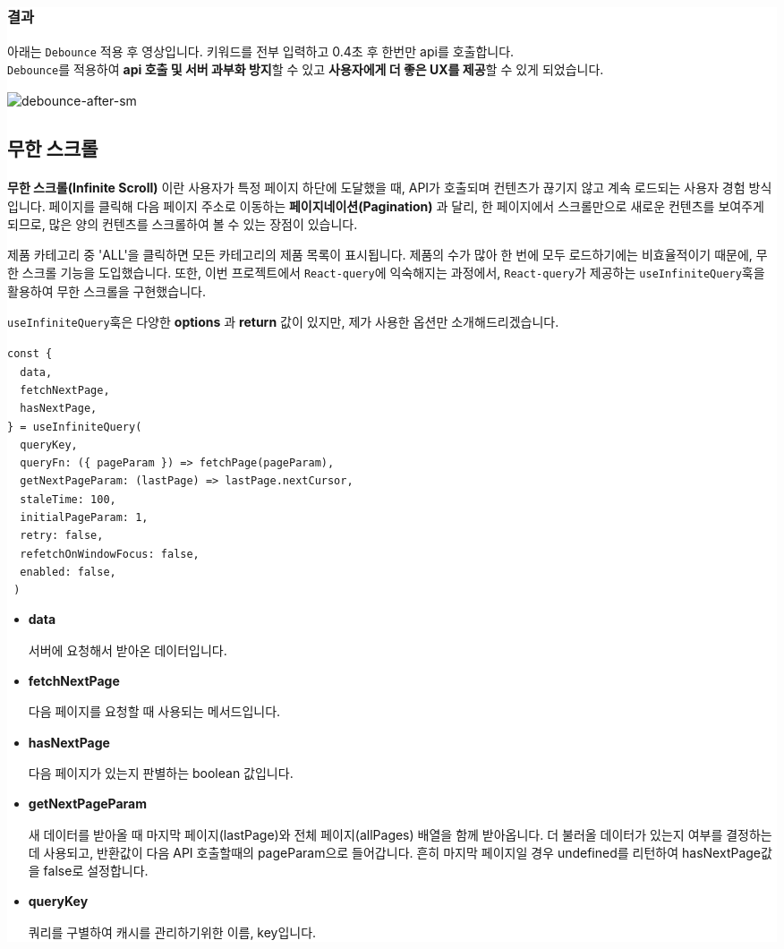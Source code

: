 ### 결과

아래는 `Debounce` 적용 후 영상입니다. 키워드를 전부 입력하고 0.4초 후 한번만 api를 호출합니다.<br/>
`Debounce`를 적용하여 **api 호출 및 서버 과부화 방지**할 수 있고 **사용자에게 더 좋은 UX를 제공**할 수 있게 되었습니다.

![debounce-after-sm](https://github.com/Seokho0120/peach-bloom/assets/93597794/bf5b2e2a-c304-4a28-a110-28e8a74b3520)

## 무한 스크롤

**무한 스크롤(Infinite Scroll)** 이란 사용자가 특정 페이지 하단에 도달했을 때, API가 호출되며 컨텐츠가 끊기지 않고 계속 로드되는 사용자 경험 방식입니다.
페이지를 클릭해 다음 페이지 주소로 이동하는 **페이지네이션(Pagination)** 과 달리, 한 페이지에서 스크롤만으로 새로운 컨텐츠를 보여주게 되므로, 많은 양의 컨텐츠를 스크롤하여 볼 수 있는 장점이 있습니다.

제품 카테고리 중 'ALL'을 클릭하면 모든 카테고리의 제품 목록이 표시됩니다. 제품의 수가 많아 한 번에 모두 로드하기에는 비효율적이기 때문에,
무한 스크롤 기능을 도입했습니다. 또한, 이번 프로젝트에서 `React-query`에 익숙해지는 과정에서, `React-query`가 제공하는 `useInfiniteQuery`훅을
활용하여 무한 스크롤을 구현했습니다.

`useInfiniteQuery`훅은 다양한 **options** 과 **return** 값이 있지만, 제가 사용한 옵션만 소개해드리겠습니다.

```tsx
const {
  data,
  fetchNextPage,
  hasNextPage,
} = useInfiniteQuery(
  queryKey,
  queryFn: ({ pageParam }) => fetchPage(pageParam),
  getNextPageParam: (lastPage) => lastPage.nextCursor,
  staleTime: 100,
  initialPageParam: 1,
  retry: false,
  refetchOnWindowFocus: false,
  enabled: false,
 )
```

- **data**

  서버에 요청해서 받아온 데이터입니다.

- **fetchNextPage**

  다음 페이지를 요청할 때 사용되는 메서드입니다.

- **hasNextPage**

  다음 페이지가 있는지 판별하는 boolean 값입니다.

- **getNextPageParam**

  새 데이터를 받아올 때 마지막 페이지(lastPage)와 전체 페이지(allPages) 배열을 함께 받아옵니다. 더 불러올 데이터가 있는지 여부를 결정하는데 사용되고,
  반환값이 다음 API 호출할때의 pageParam으로 들어갑니다. 흔히 마지막 페이지일 경우 undefined를 리턴하여 hasNextPage값을 false로 설정합니다.

- **queryKey**

  쿼리를 구별하여 캐시를 관리하기위한 이름, key입니다.
